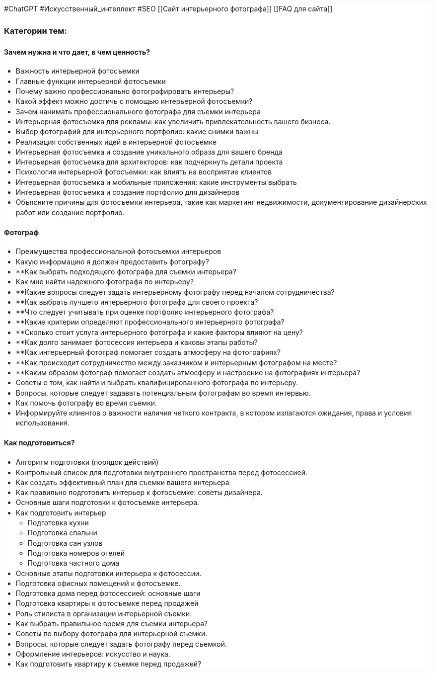 #ChatGPT #Искусственный_интеллект #SEO 
[[Сайт интерьерного фотографа]]
[[FAQ для сайта]]

### Категории тем:
#### Зачем нужна и что дает, в чем ценность?
 - Важность интерьерной фотосъемки
 - Главные функции интерьерной фотосъемки
 - Почему важно профессионально фотографировать интерьеры?
 - Какой эффект можно достичь с помощью интерьерной фотосъемки?
 - Зачем нанимать профессионального фотографа для съемки интерьера
 - Интерьерная фотосъемка для рекламы: как увеличить привлекательность вашего бизнеса.
 - Выбор фотографий для интерьерного портфолио: какие снимки важны
 - Реализация собственных идей в интерьерной фотосъемке
 - Интерьерная фотосъемка и создание уникального образа для вашего бренда
 - Интерьерная фотосъемка для архитекторов: как подчеркнуть детали проекта
 - Психология интерьерной фотосъемки: как влиять на восприятие клиентов
 - Интерьерная фотосъемка и мобильные приложения: какие инструменты выбрать
 - Интерьерная фотосъемка и создание портфолио для дизайнеров
 - Объясните причины для фотосъемки интерьера, такие как маркетинг недвижимости, документирование дизайнерских работ или создание портфолио.
#### Фотограф
 - Преимущества профессиональной фотосъемки интерьеров
 - Какую информацию я должен предоставить фотографу?
 - **Как выбрать подходящего фотографа для съемки интерьера?
 - Как мне найти надежного фотографа по интерьеру?
 - **Какие вопросы следует задать интерьерному фотографу перед началом сотрудничества?
 - **Как выбрать лучшего интерьерного фотографа для своего проекта?
 - **Что следует учитывать при оценке портфолио интерьерного фотографа?
 - **Какие критерии определяют профессионального интерьерного фотографа?
 - **Сколько стоит услуга интерьерного фотографа и какие факторы влияют на цену?
 - **Как долго занимает фотосессия интерьера и каковы этапы работы?
 - **Как интерьерный фотограф помогает создать атмосферу на фотографиях?
 - **Как происходит сотрудничество между заказчиком и интерьерным фотографом на месте?
 -  **Каким образом фотограф помогает создать атмосферу и настроение на фотографиях интерьера?
 - Советы о том, как найти и выбрать квалифицированного фотографа по интерьеру.
 - Вопросы, которые следует задавать потенциальным фотографам во время интервью.
 - Как помочь фотографу во время съемки.
 - Информируйте клиентов о важности наличия четкого контракта, в котором излагаются ожидания, права и условия использования.
#### Как подготовиться? 
 - Алгоритм подготовки (порядок действий)
 - Контрольный список для подготовки внутреннего пространства перед фотосессией.
 - Как создать эффективный план для съемки вашего интерьера
 - Как правильно подготовить интерьер к фотосъемке: советы дизайнера.
 - Основные шаги подготовки к фотосъемке интерьера.
 - Как подготовить интерьер
	 - Подготовка кухни 
	 - Подготовка спальни 
	 - Подготовка сан узлов 
	 - Подготовка номеров отелей 
	 - Подготовка частного дома
- Основные этапы подготовки интерьера к фотосессии.
- Подготовка офисных помещений к фотосъемке.
- Подготовка дома перед фотосессией: основные шаги
- Подготовка квартиры к фотосъемке перед продажей
- Роль стилиста в организации интерьерной съемки.
- Как выбрать правильное время для съемки интерьера?
- Советы по выбору фотографа для интерьерной съемки.
- Вопросы, которые следует задать фотографу перед съемкой.
- Оформление интерьеров: искусство и наука.
- Как подготовить квартиру к съемке перед продажей?